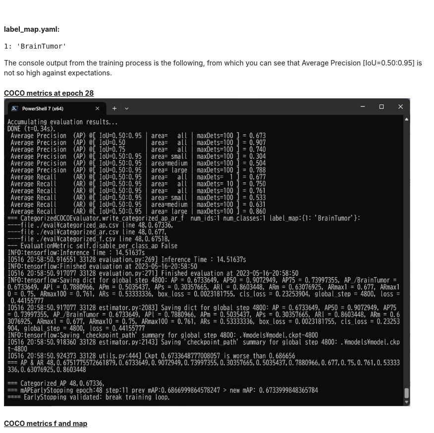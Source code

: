 </tr>
</table>
<br>
<br>
<b>label_map.yaml:</b>
<pre>
1: 'BrainTumor'
</pre>
The console output from the training process is the following, from which you can see that 
Average Precision [IoU=0.50:0.95] is not so high against expectations.<br>
<br>
<b><a href="./projects/MRI-Brain-Tumor/eval/coco_metrics.csv">COCO metrics at epoch 28</a></b><br>
<img src="./asset/tran_console_output_at_epoch_48_0516.png" width="820" height="auto">
<br>

<br>
<b><a href="./projects/MRI-Brain-Tumor/eval/coco_metrics.csv">COCO metrics f and map</a></b><br>